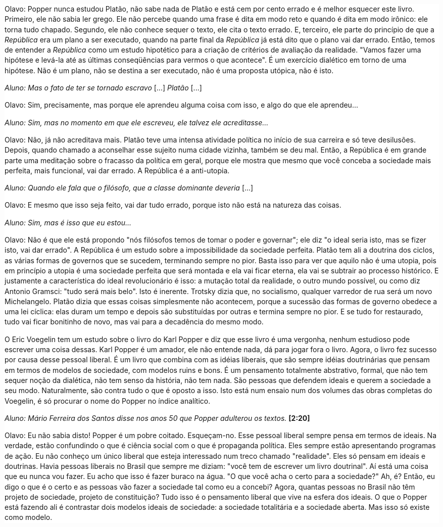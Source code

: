 Olavo: Popper nunca estudou Platão, não sabe nada de Platão e está cem por cento errado e é melhor esquecer este livro. Primeiro, ele não sabia ler grego. Ele não percebe quando uma frase é dita em modo reto e quando é dita em modo irônico: ele torna tudo chapado. Segundo, ele não conhece sequer o texto, ele cita o texto errado. E, terceiro, ele parte do princípio de que a *República* era um plano a ser executado, quando na parte final da *República* já está dito que o plano vai dar errado. Então, temos de entender a *República* como um estudo hipotético para a criação de critérios de avaliação da realidade. "Vamos fazer uma hipótese e levá-la até as últimas conseqüências para vermos o que acontece". É um exercício dialético em torno de uma hipótese. Não é um plano, não se destina a ser executado, não é uma proposta utópica, não é isto.

*Aluno: Mas o fato de ter se tornado escravo* \[\...\] *Platão* \[\...\]

Olavo: Sim, precisamente, mas porque ele aprendeu alguma coisa com isso, e algo do que ele aprendeu\...

*Aluno: Sim, mas no momento em que ele escreveu, ele talvez ele acreditasse\...*

Olavo: Não, já não acreditava mais. Platão teve uma intensa atividade política no início de sua carreira e só teve desilusões. Depois, quando chamado a aconselhar esse sujeito numa cidade vizinha, também se deu mal. Então, a República é em grande parte uma meditação sobre o fracasso da política em geral, porque ele mostra que mesmo que você conceba a sociedade mais perfeita, mais funcional, vai dar errado. A República é a anti-utopia.

*Aluno: Quando ele fala que o filósofo, que a classe dominante deveria* \[\...\]

Olavo: E mesmo que isso seja feito, vai dar tudo errado, porque isto não está na natureza das coisas.

*Aluno: Sim, mas é isso que eu estou\...*

Olavo: Não é que ele está propondo "nós filósofos temos de tomar o poder e governar"; ele diz "o ideal seria isto, mas se fizer isto, vai dar errado". A República é um estudo sobre a impossibilidade da sociedade perfeita. Platão tem ali a doutrina dos ciclos, as várias formas de governos que se sucedem, terminando sempre no pior. Basta isso para ver que aquilo não é uma utopia, pois em princípio a utopia é uma sociedade perfeita que será montada e ela vai ficar eterna, ela vai se subtrair ao processo histórico. E justamente a característica do ideal revolucionário é isso: a mutação total da realidade, o outro mundo possível, ou como diz Antonio Gramsci: "tudo será mais belo". Isto é inerente. Trotsky dizia que, no socialismo, qualquer varredor de rua será um novo Michelangelo. Platão dizia que essas coisas simplesmente não acontecem, porque a sucessão das formas de governo obedece a uma lei cíclica: elas duram um tempo e depois são substituídas por outras e termina sempre no pior. E se tudo for restaurado, tudo vai ficar bonitinho de novo, mas vai para a decadência do mesmo modo.

O Eric Voegelin tem um estudo sobre o livro do Karl Popper e diz que esse livro é uma vergonha, nenhum estudioso pode escrever uma coisa dessas. Karl Popper é um amador, ele não entende nada, dá para jogar fora o livro. Agora, o livro fez sucesso por causa desse pessoal liberal. É um livro que combina com as idéias liberais, que são sempre idéias doutrinárias que pensam em termos de modelos de sociedade, com modelos ruins e bons. É um pensamento totalmente abstrativo, formal, que não tem sequer noção da dialética, não tem senso da história, não tem nada. São pessoas que defendem ideais e querem a sociedade a seu modo. Naturalmente, são contra tudo o que é oposto a isso. Isto está num ensaio num dos volumes das obras completas do Voegelin, é só procurar o nome do Popper no índice analítico.

*Aluno: Mário Ferreira dos Santos disse nos anos 50 que Popper adulterou os textos.* **\[2:20\]**

Olavo: Eu não sabia disto! Popper é um pobre coitado. Esqueçam-no. Esse pessoal liberal sempre pensa em termos de ideais. Na verdade, estão confundindo o que é ciência social com o que é propaganda política. Eles sempre estão apresentando programas de ação. Eu não conheço um único liberal que esteja interessado num treco chamado "realidade". Eles só pensam em ideais e doutrinas. Havia pessoas liberais no Brasil que sempre me diziam: "você tem de escrever um livro doutrinal". Aí está uma coisa que eu nunca vou fazer. Eu acho que isso é fazer buraco na água. "O que você acha o certo para a sociedade?" Ah, é? Então, eu digo o que é o certo e as pessoas vão fazer a sociedade tal como eu a concebi? Agora, quantas pessoas no Brasil não têm projeto de sociedade, projeto de constituição? Tudo isso é o pensamento liberal que vive na esfera dos ideais. O que o Popper está fazendo ali é contrastar dois modelos ideais de sociedade: a sociedade totalitária e a sociedade aberta. Mas isso só existe como modelo.
